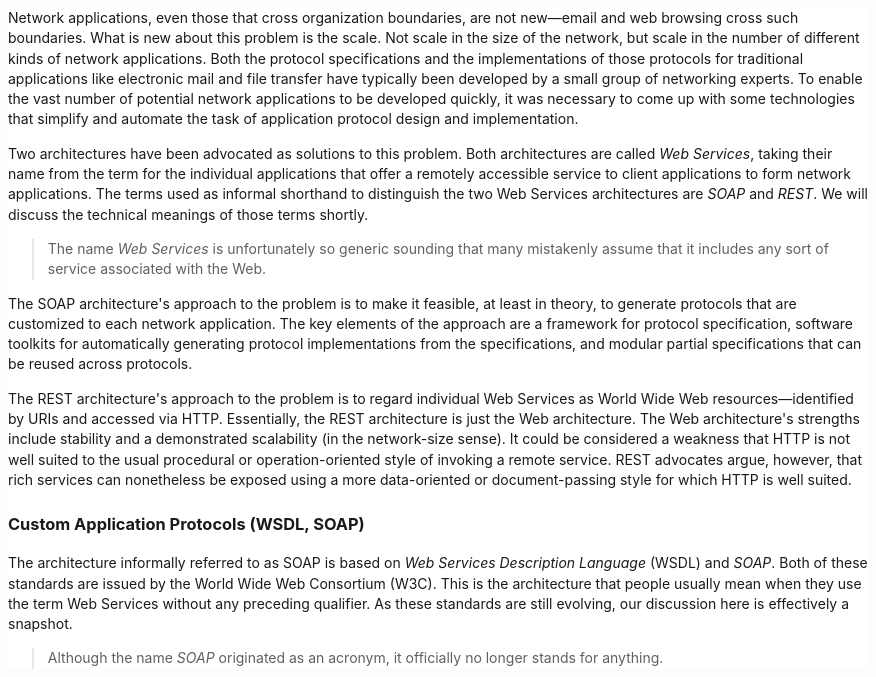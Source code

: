 Network applications, even those that cross
organization boundaries, are not new—email and web browsing cross such
boundaries. What is new about this problem is the scale. Not scale in
the size of the network, but scale in the number of different kinds of
network applications. Both the protocol specifications and the
implementations of those protocols for traditional applications like
electronic mail and file transfer have typically been developed by a
small group of networking experts. To enable the vast number of
potential network applications to be developed quickly, it was necessary
to come up with some technologies that simplify and automate the task of
application protocol design and implementation.

Two architectures have been advocated as solutions to this problem. Both
architectures are called *Web Services*, taking their name from the term
for the individual applications that offer a remotely accessible service
to client applications to form network applications. The terms used
as informal shorthand to distinguish the two Web Services architectures
are *SOAP* and *REST*. We will discuss the technical meanings of those
terms shortly.

> The name *Web Services* is unfortunately so generic sounding that 
> many mistakenly assume that it includes any sort of service 
> associated with the Web. 

The SOAP architecture's approach to the problem is to make it feasible,
at least in theory, to generate protocols that are customized to each
network application. The key elements of the approach are a framework
for protocol specification, software toolkits for automatically
generating protocol implementations from the specifications, and modular
partial specifications that can be reused across protocols.

The REST architecture's approach to the problem is to regard individual
Web Services as World Wide Web resources—identified by URIs and
accessed via HTTP. Essentially, the REST architecture is just the Web
architecture. The Web architecture's strengths include stability and a
demonstrated scalability (in the network-size sense). It could be
considered a weakness that HTTP is not well suited to the usual
procedural or operation-oriented style of invoking a remote service.
REST advocates argue, however, that rich services can nonetheless be
exposed using a more data-oriented or document-passing style for which
HTTP is well suited.

### Custom Application Protocols (WSDL, SOAP)

The architecture informally referred to as SOAP is based on *Web
Services Description Language* (WSDL) and *SOAP*. Both of these
standards are issued by the World Wide Web Consortium (W3C). This is the
architecture that people usually mean when they use the term Web
Services without any preceding qualifier. As these standards are still
evolving, our discussion here is effectively a snapshot.

> Although the name *SOAP* originated as an acronym, it officially 
> no longer stands for anything. 
